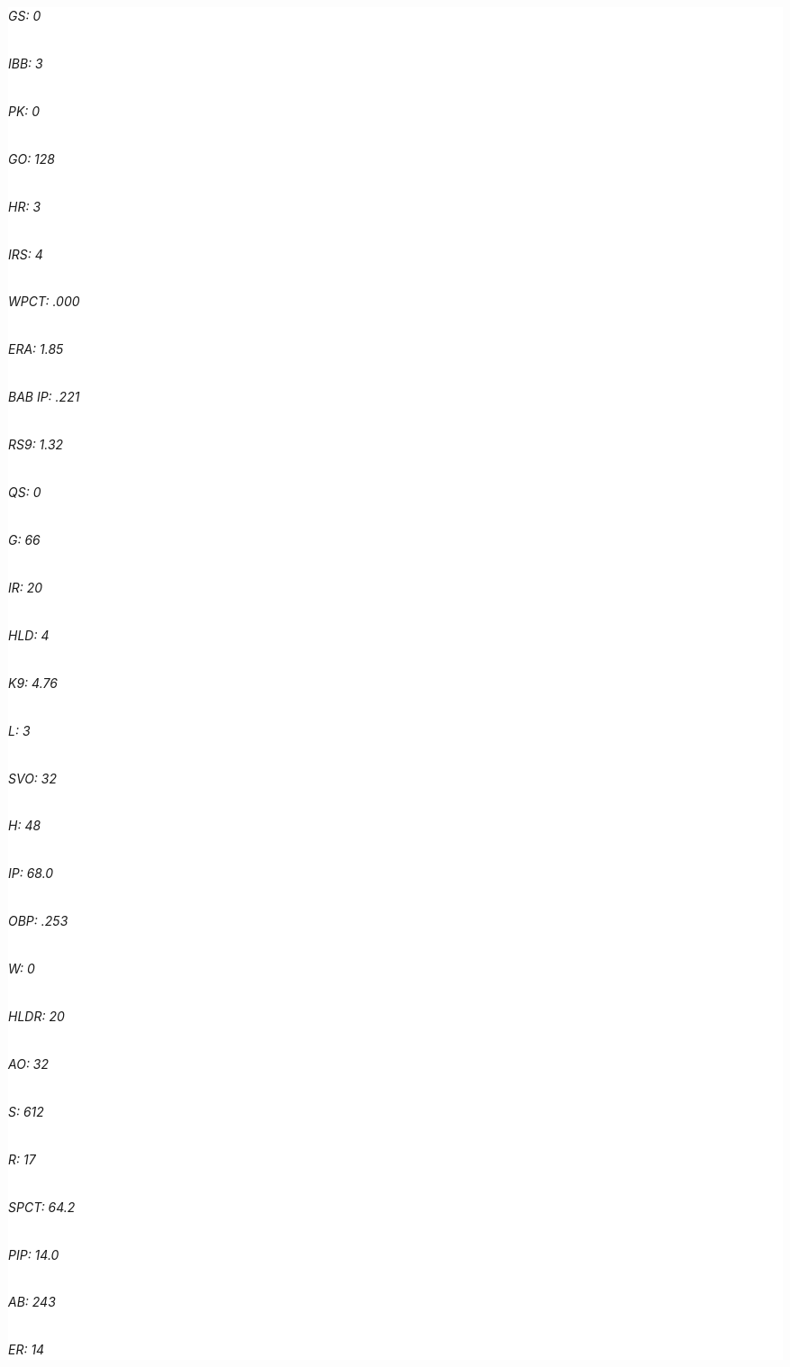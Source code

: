 ###### GS: 0
###### IBB: 3
###### PK: 0
###### GO: 128
###### HR: 3
###### IRS: 4
###### WPCT: .000
###### ERA: 1.85
###### BAB IP: .221
###### RS9: 1.32
###### QS: 0
###### G: 66
###### IR: 20
###### HLD: 4
###### K9: 4.76
###### L: 3
###### SVO: 32
###### H: 48
###### IP: 68.0
###### OBP: .253
###### W: 0
###### HLDR: 20
###### AO: 32
###### S: 612
###### R: 17
###### SPCT: 64.2
###### PIP: 14.0
###### AB: 243
###### ER: 14